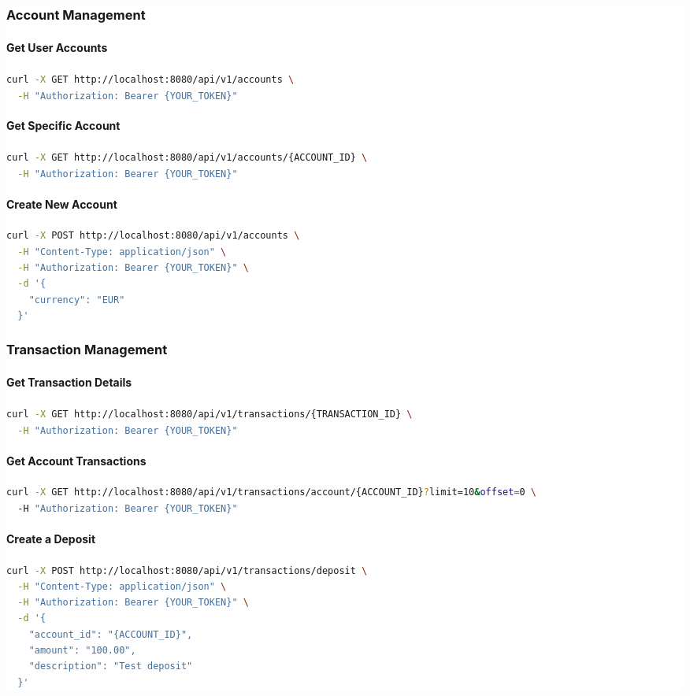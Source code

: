 ### Account Management

#### Get User Accounts

```bash
curl -X GET http://localhost:8080/api/v1/accounts \
  -H "Authorization: Bearer {YOUR_TOKEN}"
```

#### Get Specific Account

```bash
curl -X GET http://localhost:8080/api/v1/accounts/{ACCOUNT_ID} \
  -H "Authorization: Bearer {YOUR_TOKEN}"
```

#### Create New Account

```bash
curl -X POST http://localhost:8080/api/v1/accounts \
  -H "Content-Type: application/json" \
  -H "Authorization: Bearer {YOUR_TOKEN}" \
  -d '{
    "currency": "EUR"
  }'
```

### Transaction Management

#### Get Transaction Details

```bash
curl -X GET http://localhost:8080/api/v1/transactions/{TRANSACTION_ID} \
  -H "Authorization: Bearer {YOUR_TOKEN}"
```

#### Get Account Transactions

```bash
curl -X GET http://localhost:8080/api/v1/transactions/account/{ACCOUNT_ID}?limit=10&offset=0 \
  -H "Authorization: Bearer {YOUR_TOKEN}"
```

#### Create a Deposit

```bash
curl -X POST http://localhost:8080/api/v1/transactions/deposit \
  -H "Content-Type: application/json" \
  -H "Authorization: Bearer {YOUR_TOKEN}" \
  -d '{
    "account_id": "{ACCOUNT_ID}",
    "amount": "100.00",
    "description": "Test deposit"
  }'
```
